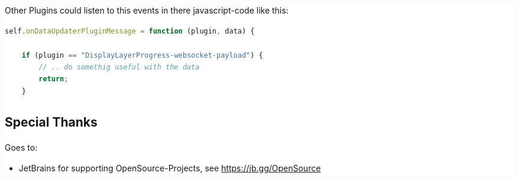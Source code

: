 Other Plugins could listen to this events in there javascript-code like this:
```javascript
self.onDataUpdaterPluginMessage = function (plugin, data) {

    if (plugin == "DisplayLayerProgress-websocket-payload") {
        // .. do somethig useful with the data
        return;
    }
```
## Special Thanks
Goes to:
- JetBrains for supporting OpenSource-Projects, see https://jb.gg/OpenSource
